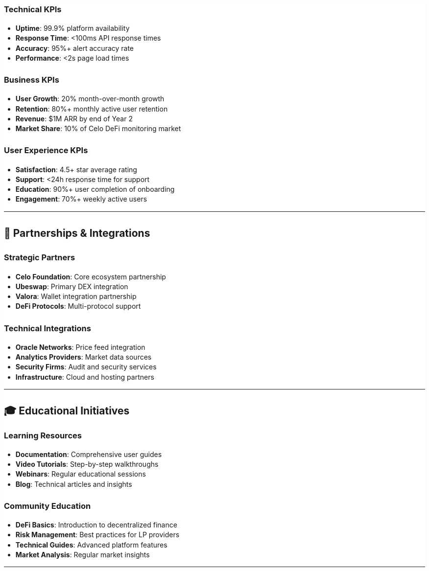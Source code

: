 ### Technical KPIs
- **Uptime**: 99.9% platform availability
- **Response Time**: <100ms API response times
- **Accuracy**: 95%+ alert accuracy rate
- **Performance**: <2s page load times

### Business KPIs
- **User Growth**: 20% month-over-month growth
- **Retention**: 80%+ monthly active user retention
- **Revenue**: $1M ARR by end of Year 2
- **Market Share**: 10% of Celo DeFi monitoring market

### User Experience KPIs
- **Satisfaction**: 4.5+ star average rating
- **Support**: <24h response time for support
- **Education**: 90%+ user completion of onboarding
- **Engagement**: 70%+ weekly active users

---

## 🤝 Partnerships & Integrations

### Strategic Partners
- **Celo Foundation**: Core ecosystem partnership
- **Ubeswap**: Primary DEX integration
- **Valora**: Wallet integration partnership
- **DeFi Protocols**: Multi-protocol support

### Technical Integrations
- **Oracle Networks**: Price feed integration
- **Analytics Providers**: Market data sources
- **Security Firms**: Audit and security services
- **Infrastructure**: Cloud and hosting partners

---

## 🎓 Educational Initiatives

### Learning Resources
- **Documentation**: Comprehensive user guides
- **Video Tutorials**: Step-by-step walkthroughs
- **Webinars**: Regular educational sessions
- **Blog**: Technical articles and insights

### Community Education
- **DeFi Basics**: Introduction to decentralized finance
- **Risk Management**: Best practices for LP providers
- **Technical Guides**: Advanced platform features
- **Market Analysis**: Regular market insights

---